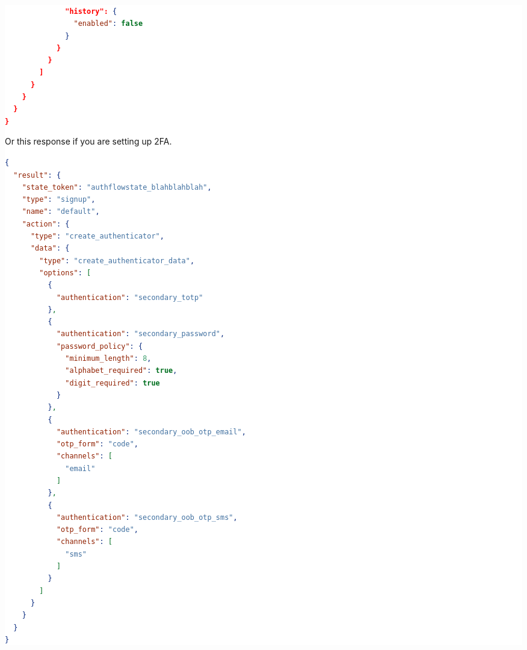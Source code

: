 ```json
              "history": {
                "enabled": false
              }
            }
          }
        ]
      }
    }
  }
}
```

Or this response if you are setting up 2FA.

```json
{
  "result": {
    "state_token": "authflowstate_blahblahblah",
    "type": "signup",
    "name": "default",
    "action": {
      "type": "create_authenticator",
      "data": {
        "type": "create_authenticator_data",
        "options": [
          {
            "authentication": "secondary_totp"
          },
          {
            "authentication": "secondary_password",
            "password_policy": {
              "minimum_length": 8,
              "alphabet_required": true,
              "digit_required": true
            }
          },
          {
            "authentication": "secondary_oob_otp_email",
            "otp_form": "code",
            "channels": [
              "email"
            ]
          },
          {
            "authentication": "secondary_oob_otp_sms",
            "otp_form": "code",
            "channels": [
              "sms"
            ]
          }
        ]
      }
    }
  }
}
```
